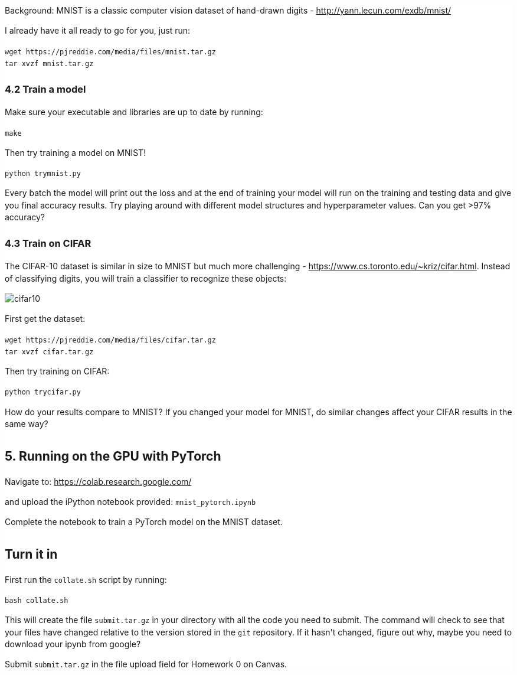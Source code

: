 Background: MNIST is a classic computer vision dataset of hand-drawn digits - http://yann.lecun.com/exdb/mnist/

I already have it all ready to go for you, just run:

    wget https://pjreddie.com/media/files/mnist.tar.gz
    tar xvzf mnist.tar.gz

### 4.2 Train a model ###

Make sure your executable and libraries are up to date by running:

    make

Then try training a model on MNIST!

    python trymnist.py

Every batch the model will print out the loss and at the end of training your model will run on the training and testing data and give you final accuracy results. Try playing around with different model structures and hyperparameter values. Can you get >97% accuracy?

### 4.3 Train on CIFAR ###

The CIFAR-10 dataset is similar in size to MNIST but much more challenging - https://www.cs.toronto.edu/~kriz/cifar.html. Instead of classifying digits, you will train a classifier to recognize these objects:

![cifar10](figs/cifar.png)

First get the dataset:

    wget https://pjreddie.com/media/files/cifar.tar.gz
    tar xvzf cifar.tar.gz

Then try training on CIFAR:

    python trycifar.py

How do your results compare to MNIST? If you changed your model for MNIST, do similar changes affect your CIFAR results in the same way?

## 5. Running on the GPU with PyTorch ##

Navigate to: https://colab.research.google.com/

and upload the iPython notebook provided: `mnist_pytorch.ipynb`

Complete the notebook to train a PyTorch model on the MNIST dataset.


## Turn it in ##

First run the `collate.sh` script by running:

    bash collate.sh
    
This will create the file `submit.tar.gz` in your directory with all the code you need to submit. The command will check to see that your files have changed relative to the version stored in the `git` repository. If it hasn't changed, figure out why, maybe you need to download your ipynb from google?

Submit `submit.tar.gz` in the file upload field for Homework 0 on Canvas.

